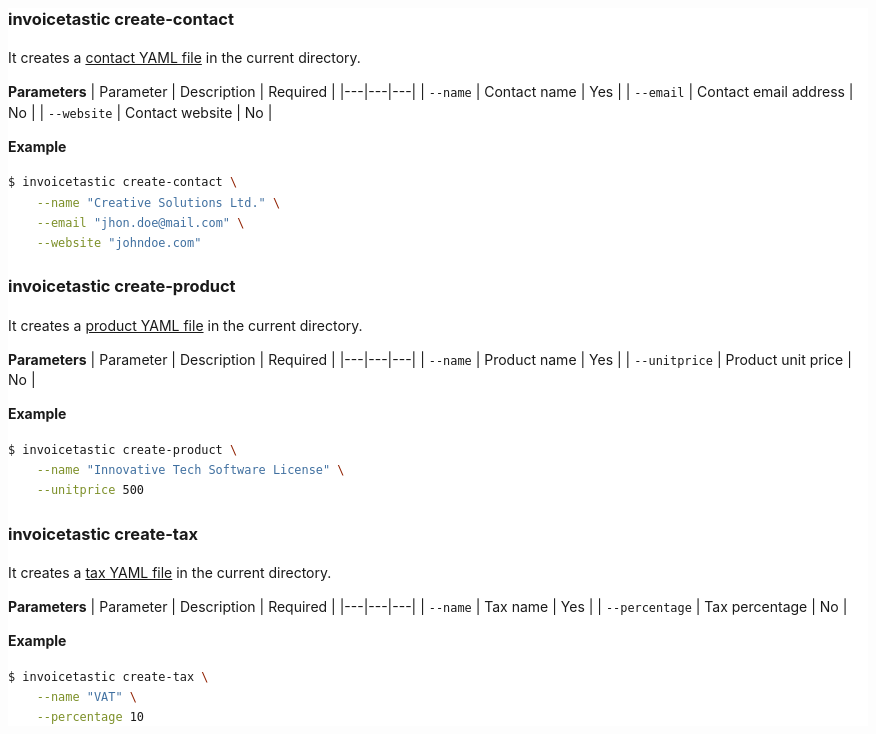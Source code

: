 ### invoicetastic create-contact

It creates a [contact YAML file](examples/contact.yml) in the current directory.

**Parameters**
| Parameter | Description | Required |
|---|---|---|
| `--name`   | Contact name  |  Yes |
| `--email`   | Contact email address  |  No |
| `--website`   |  Contact website  |  No |

**Example**
```bash
$ invoicetastic create-contact \
    --name "Creative Solutions Ltd." \
    --email "jhon.doe@mail.com" \
    --website "johndoe.com"
```

### invoicetastic create-product

It creates a [product YAML file](examples/product1.yml) in the current directory.

**Parameters**
| Parameter | Description | Required |
|---|---|---|
| `--name`   | Product name  |  Yes |
| `--unitprice`   | Product unit price  |  No |

**Example**
```bash
$ invoicetastic create-product \
    --name "Innovative Tech Software License" \
    --unitprice 500
```


### invoicetastic create-tax

It creates a [tax YAML file](examples/tax.yml) in the current directory.

**Parameters**
| Parameter | Description | Required |
|---|---|---|
| `--name`   | Tax name  |  Yes |
| `--percentage`   | Tax percentage  |  No |

**Example**
```bash
$ invoicetastic create-tax \
    --name "VAT" \
    --percentage 10
```
